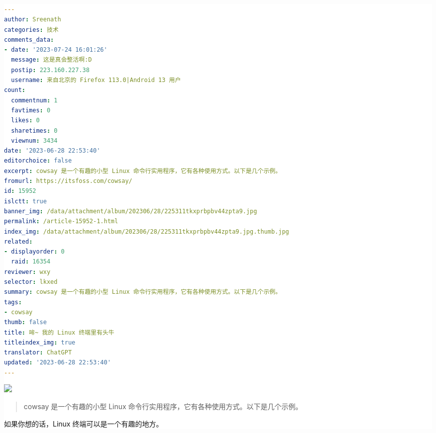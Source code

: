 ```yaml
---
author: Sreenath
categories: 技术
comments_data:
- date: '2023-07-24 16:01:26'
  message: 这是真会整活啊:D
  postip: 223.160.227.38
  username: 来自北京的 Firefox 113.0|Android 13 用户
count:
  commentnum: 1
  favtimes: 0
  likes: 0
  sharetimes: 0
  viewnum: 3434
date: '2023-06-28 22:53:40'
editorchoice: false
excerpt: cowsay 是一个有趣的小型 Linux 命令行实用程序，它有各种使用方式。以下是几个示例。
fromurl: https://itsfoss.com/cowsay/
id: 15952
islctt: true
banner_img: /data/attachment/album/202306/28/225311tkxprbpbv44zpta9.jpg
permalink: /article-15952-1.html
index_img: /data/attachment/album/202306/28/225311tkxprbpbv44zpta9.jpg.thumb.jpg
related:
- displayorder: 0
  raid: 16354
reviewer: wxy
selector: lkxed
summary: cowsay 是一个有趣的小型 Linux 命令行实用程序，它有各种使用方式。以下是几个示例。
tags:
- cowsay
thumb: false
title: 哞~ 我的 Linux 终端里有头牛
titleindex_img: true
translator: ChatGPT
updated: '2023-06-28 22:53:40'
---
```


![](/data/attachment/album/202306/28/225311tkxprbpbv44zpta9.jpg)



> 
> cowsay 是一个有趣的小型 Linux 命令行实用程序，它有各种使用方式。以下是几个示例。
> 
> 
> 


如果你想的话，Linux 终端可以是一个有趣的地方。
